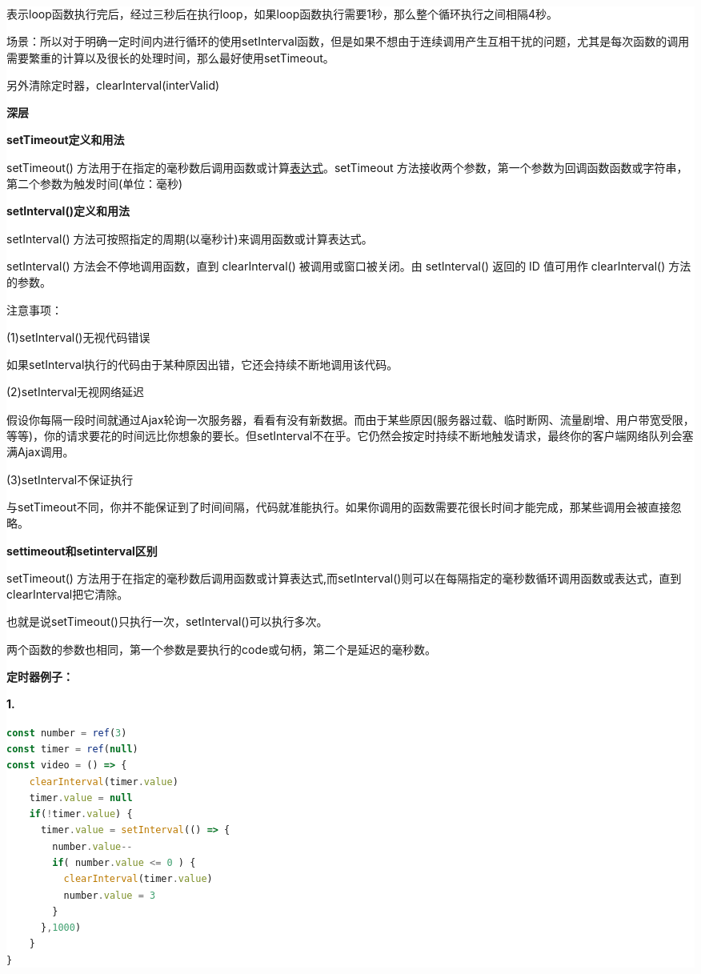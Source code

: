表示loop函数执行完后，经过三秒后在执行loop，如果loop函数执行需要1秒，那么整个循环执行之间相隔4秒。

场景：所以对于明确一定时间内进行循环的使用setInterval函数，但是如果不想由于连续调用产生互相干扰的问题，尤其是每次函数的调用需要繁重的计算以及很长的处理时间，那么最好使用setTimeout。

另外清除定时器，clearInterval(interValid)

**深层**

**setTimeout定义和用法**

setTimeout() 方法用于在指定的毫秒数后调用函数或计算[表达式](https://so.csdn.net/so/search?q=表达式&spm=1001.2101.3001.7020)。setTimeout 方法接收两个参数，第一个参数为回调函数函数或字符串，第二个参数为触发时间(单位：毫秒)

**setInterval()定义和用法**

setInterval() 方法可按照指定的周期(以毫秒计)来调用函数或计算表达式。

setInterval() 方法会不停地调用函数，直到 clearInterval() 被调用或窗口被关闭。由 setInterval() 返回的 ID 值可用作 clearInterval() 方法的参数。

注意事项：

(1)setInterval()无视代码错误

如果setInterval执行的代码由于某种原因出错，它还会持续不断地调用该代码。

(2)setInterval无视网络延迟

假设你每隔一段时间就通过Ajax轮询一次服务器，看看有没有新数据。而由于某些原因(服务器过载、临时断网、流量剧增、用户带宽受限，等等)，你的请求要花的时间远比你想象的要长。但setInterval不在乎。它仍然会按定时持续不断地触发请求，最终你的客户端网络队列会塞满Ajax调用。

(3)setInterval不保证执行

与setTimeout不同，你并不能保证到了时间间隔，代码就准能执行。如果你调用的函数需要花很长时间才能完成，那某些调用会被直接忽略。


**settimeout和setinterval区别**

setTimeout() 方法用于在指定的毫秒数后调用函数或计算表达式,而setInterval()则可以在每隔指定的毫秒数循环调用函数或表达式，直到clearInterval把它清除。

也就是说setTimeout()只执行一次，setInterval()可以执行多次。

两个函数的参数也相同，第一个参数是要执行的code或句柄，第二个是延迟的毫秒数。

**定时器例子：**

**1.**

```javascript
const number = ref(3)
const timer = ref(null)
const video = () => {
    clearInterval(timer.value)
    timer.value = null
    if(!timer.value) {
      timer.value = setInterval(() => {
        number.value--
        if( number.value <= 0 ) {
          clearInterval(timer.value)
          number.value = 3
        }
      },1000)
    }
}
```
